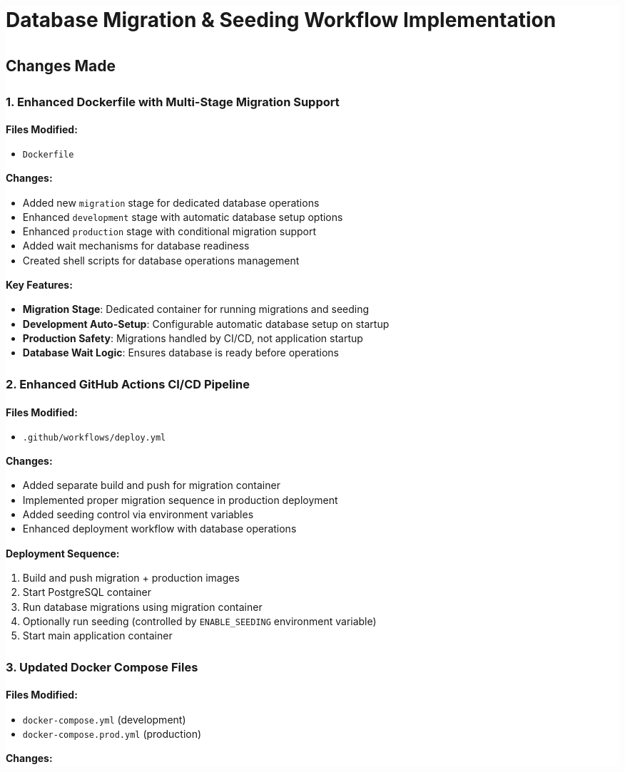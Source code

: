 # Database Migration & Seeding Workflow Implementation

## Changes Made

### 1. Enhanced Dockerfile with Multi-Stage Migration Support

**Files Modified:**

- `Dockerfile`

**Changes:**

- Added new `migration` stage for dedicated database operations
- Enhanced `development` stage with automatic database setup options
- Enhanced `production` stage with conditional migration support
- Added wait mechanisms for database readiness
- Created shell scripts for database operations management

**Key Features:**

- **Migration Stage**: Dedicated container for running migrations and seeding
- **Development Auto-Setup**: Configurable automatic database setup on startup
- **Production Safety**: Migrations handled by CI/CD, not application startup
- **Database Wait Logic**: Ensures database is ready before operations

### 2. Enhanced GitHub Actions CI/CD Pipeline

**Files Modified:**

- `.github/workflows/deploy.yml`

**Changes:**

- Added separate build and push for migration container
- Implemented proper migration sequence in production deployment
- Added seeding control via environment variables
- Enhanced deployment workflow with database operations

**Deployment Sequence:**

1. Build and push migration + production images
2. Start PostgreSQL container
3. Run database migrations using migration container
4. Optionally run seeding (controlled by `ENABLE_SEEDING` environment variable)
5. Start main application container

### 3. Updated Docker Compose Files

**Files Modified:**

- `docker-compose.yml` (development)
- `docker-compose.prod.yml` (production)

**Changes:**
